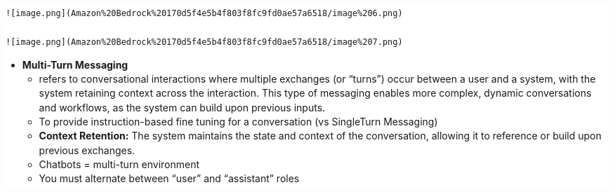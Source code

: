     ![image.png](Amazon%20Bedrock%20170d5f4e5b4f803f8fc9fd0ae57a6518/image%206.png)
    
    ![image.png](Amazon%20Bedrock%20170d5f4e5b4f803f8fc9fd0ae57a6518/image%207.png)
    
- **Multi-Turn Messaging**
    - refers to conversational interactions where multiple exchanges (or “turns”) occur between a user and a system, with the system retaining context across the interaction. This type of messaging enables more complex, dynamic conversations and workflows, as the system can build upon previous inputs.
    - To provide instruction-based fine tuning for a conversation (vs SingleTurn Messaging)
    - **Context Retention:** The system maintains the state and context of the conversation, allowing it to reference or build upon previous exchanges.
    - Chatbots = multi-turn environment
    - You must alternate between “user” and “assistant” roles
    